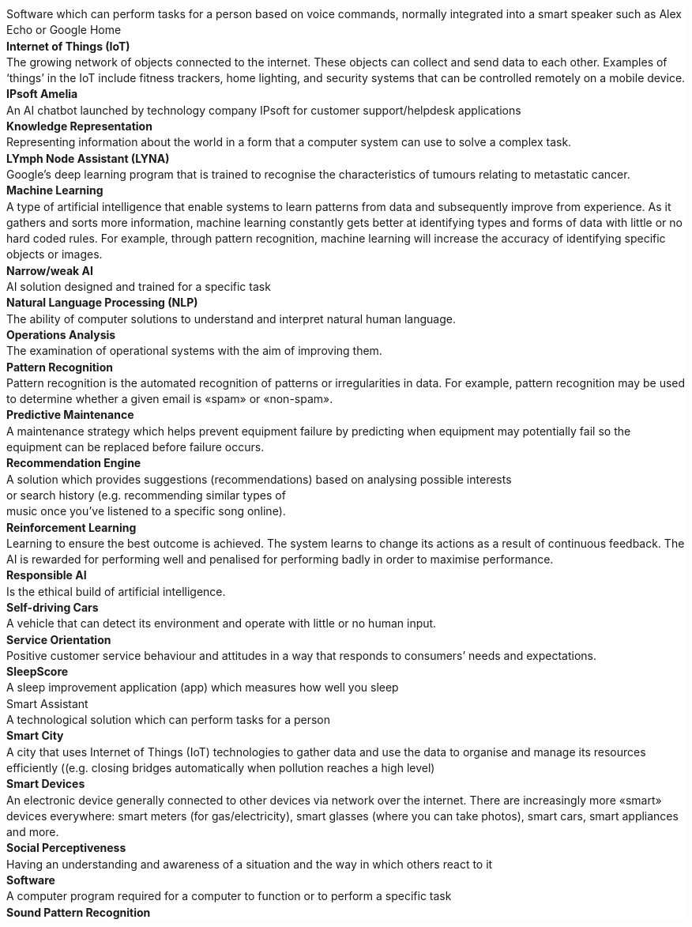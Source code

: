 Software which can perform tasks for a person based on voice commands, normally integrated into a smart speaker such as Alex Echo or Google Home  
**Internet of Things (IoT)**  
The growing network of objects connected to the internet. These objects can collect and send data to each other. Examples of ‘things’ in the IoT include fitness trackers, home lighting, and security systems that can be controlled remotely on a mobile device.  
**IPsoft Amelia**   
An AI chatbot launched by technology company IPsoft for customer support/helpdesk applications  
**Knowledge Representation**  
Representing information about the world in a form that a computer system can use to solve a complex task.  
**LYmph Node Assistant (LYNA)**  
Google’s deep learning program that is trained to recognise the characteristics of tumours relating to metastatic cancer.  
**Machine Learning**  
A type of artificial intelligence that enable systems to learn patterns from data and subsequently improve from experience. As it gathers and sorts more information, machine learning constantly gets better at identifying types and forms of data with little or no hard coded rules. For example, through pattern recognition, machine learning will increase the accuracy of identifying specific objects or images.  
**Narrow/weak AI**   
AI solution designed and trained for a specific task  
**Natural Language Processing (NLP)**  
The ability of computer solutions to understand and interpret natural human language.  
**Operations Analysis**  
The examination of operational systems with the aim of improving them.  
**Pattern Recognition**  
Pattern recognition is the automated recognition of patterns or irregularities in data. For example, pattern recognition may be used to determine whether a given email is «spam» or «non-spam».  
**Predictive Maintenance**   
A maintenance strategy which helps prevent equipment failure by predicting when equipment may potentially fail so the equipment can be replaced before failure occurs.  
**Recommendation Engine**   
A solution which provides suggestions (recommendations) based on analysing possible interests  
or search history (e.g. recommending similar types of  
music once you’ve listened to a specific song online).  
**Reinforcement Learning**   
Learning to ensure the best outcome is achieved. The system learns to change its actions as a result of continuous feedback. The AI is rewarded for performing well and penalised for performing badly in order to maximise performance.  
**Responsible AI**  
Is the ethical build of artificial intelligence.  
**Self-driving Cars**  
A vehicle that can detect its environment and operate with little or no human input.  
**Service Orientation**  
Positive customer service behaviour and attitudes in a way that responds to consumers’ needs and expectations.  
**SleepScore**  
A sleep improvement application (app) which measures how well you sleep  
Smart Assistant  
A technological solution which can perform tasks for a person  
**Smart City**  
A city that uses Internet of Things (IoT) technologies to gather data and use the data to organise and manage its resources efficiently ((e.g. closing bridges automatically when pollution reaches a high level)  
**Smart Devices**   
An electronic device generally connected to other devices via network over the internet. There are increasingly more «smart» devices everywhere: smart meters (for gas/electricity), smart glasses (where you can take photos), smart cars, smart appliances and more.  
**Social Perceptiveness**  
Having an understanding and awareness of a situation and the way in which others react to it  
**Software**  
A computer program required for a computer to function or to perform a specific task  
**Sound Pattern Recognition**  